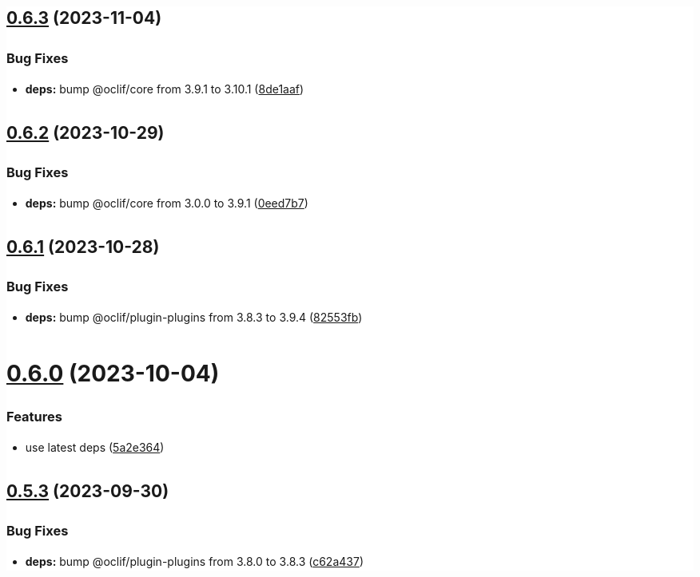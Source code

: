 ## [0.6.3](https://github.com/oclif/plugin-test-esm-2/compare/0.6.2...0.6.3) (2023-11-04)


### Bug Fixes

* **deps:** bump @oclif/core from 3.9.1 to 3.10.1 ([8de1aaf](https://github.com/oclif/plugin-test-esm-2/commit/8de1aafd76c4c26f2cb6abc51e6578363f0b8e9e))



## [0.6.2](https://github.com/oclif/plugin-test-esm-2/compare/0.6.1...0.6.2) (2023-10-29)


### Bug Fixes

* **deps:** bump @oclif/core from 3.0.0 to 3.9.1 ([0eed7b7](https://github.com/oclif/plugin-test-esm-2/commit/0eed7b7050af9785e512951d8356a248eb172e21))



## [0.6.1](https://github.com/oclif/plugin-test-esm-2/compare/0.6.0...0.6.1) (2023-10-28)


### Bug Fixes

* **deps:** bump @oclif/plugin-plugins from 3.8.3 to 3.9.4 ([82553fb](https://github.com/oclif/plugin-test-esm-2/commit/82553fbeb8bf63fbb2bc948241b3909cc5d114f7))



# [0.6.0](https://github.com/oclif/plugin-test-esm-2/compare/0.5.3...0.6.0) (2023-10-04)


### Features

* use latest deps ([5a2e364](https://github.com/oclif/plugin-test-esm-2/commit/5a2e364913752176feb7207de42e384957c78b78))



## [0.5.3](https://github.com/oclif/plugin-test-esm-2/compare/0.5.2...0.5.3) (2023-09-30)


### Bug Fixes

* **deps:** bump @oclif/plugin-plugins from 3.8.0 to 3.8.3 ([c62a437](https://github.com/oclif/plugin-test-esm-2/commit/c62a437cf34dbac77e9d2e312a06e968b7523d3b))


